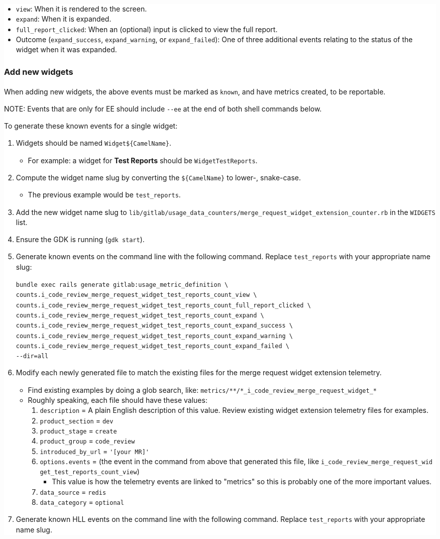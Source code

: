 - `view`: When it is rendered to the screen.
- `expand`: When it is expanded.
- `full_report_clicked`: When an (optional) input is clicked to view the full report.
- Outcome (`expand_success`, `expand_warning`, or `expand_failed`): One of three
  additional events relating to the status of the widget when it was expanded.

### Add new widgets

When adding new widgets, the above events must be marked as `known`, and have metrics
created, to be reportable.

NOTE:
Events that are only for EE should include `--ee` at the end of both shell commands below.

To generate these known events for a single widget:

1. Widgets should be named `Widget${CamelName}`.
   - For example: a widget for **Test Reports** should be `WidgetTestReports`.
1. Compute the widget name slug by converting the `${CamelName}` to lower-, snake-case.
   - The previous example would be `test_reports`.
1. Add the new widget name slug to `lib/gitlab/usage_data_counters/merge_request_widget_extension_counter.rb`
   in the `WIDGETS` list.
1. Ensure the GDK is running (`gdk start`).
1. Generate known events on the command line with the following command.
   Replace `test_reports` with your appropriate name slug:

   ```shell
   bundle exec rails generate gitlab:usage_metric_definition \
   counts.i_code_review_merge_request_widget_test_reports_count_view \
   counts.i_code_review_merge_request_widget_test_reports_count_full_report_clicked \
   counts.i_code_review_merge_request_widget_test_reports_count_expand \
   counts.i_code_review_merge_request_widget_test_reports_count_expand_success \
   counts.i_code_review_merge_request_widget_test_reports_count_expand_warning \
   counts.i_code_review_merge_request_widget_test_reports_count_expand_failed \
   --dir=all
   ```

1. Modify each newly generated file to match the existing files for the merge request widget extension telemetry.
   - Find existing examples by doing a glob search, like: `metrics/**/*_i_code_review_merge_request_widget_*`
   - Roughly speaking, each file should have these values:
     1. `description` = A plain English description of this value. Review existing widget extension telemetry files for examples.
     1. `product_section` = `dev`
     1. `product_stage` = `create`
     1. `product_group` = `code_review`
     1. `introduced_by_url` = `'[your MR]'`
     1. `options.events` = (the event in the command from above that generated this file, like `i_code_review_merge_request_widget_test_reports_count_view`)
         - This value is how the telemetry events are linked to "metrics" so this is probably one of the more important values.
     1. `data_source` = `redis`
     1. `data_category` = `optional`
1. Generate known HLL events on the command line with the following command.
   Replace `test_reports` with your appropriate name slug.
